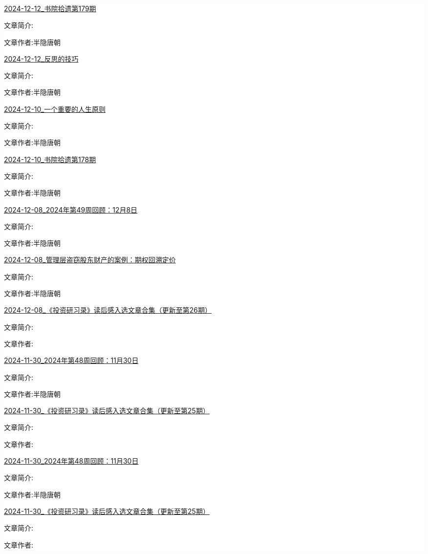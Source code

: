 [2024-12-12_书院拾遗第179期](https://mp.weixin.qq.com/s/L40NSIMWgyLCoRoqwdeKOA)

文章简介:

文章作者:半隐唐朝

[2024-12-12_反思的技巧](https://mp.weixin.qq.com/s/qGfg4G_DPNYrYjsHICy8nA)

文章简介:

文章作者:半隐唐朝

[2024-12-10_一个重要的人生原则](https://mp.weixin.qq.com/s/-tVh776uOR-EAODy3gtoMw)

文章简介:

文章作者:半隐唐朝

[2024-12-10_书院拾遗第178期](https://mp.weixin.qq.com/s/hV7u6cHqAgIvd7ALji0PHw)

文章简介:

文章作者:半隐唐朝

[2024-12-08_2024年第49周回顾：12月8日](https://mp.weixin.qq.com/s/YKPXE9c8-qhojBIdf8KSAA)

文章简介:

文章作者:半隐唐朝

[2024-12-08_管理层盗窃股东财产的案例：期权回溯定价](https://mp.weixin.qq.com/s/rPTv5vYJDC7JvJiaulVKzw)

文章简介:

文章作者:半隐唐朝

[2024-12-08_《投资研习录》读后感入选文章合集（更新至第26期）](https://mp.weixin.qq.com/s/SgOLf5qsDCFMg0IN4r2Eog)

文章简介:

文章作者:

[2024-11-30_2024年第48周回顾：11月30日](https://mp.weixin.qq.com/s/gow4zbO031GDTLXrlnLK2g)

文章简介:

文章作者:半隐唐朝

[2024-11-30_《投资研习录》读后感入选文章合集（更新至第25期）](https://mp.weixin.qq.com/s/DfrK2-LfRs7hRMwi7OkInA)

文章简介:

文章作者:

[2024-11-30_2024年第48周回顾：11月30日](https://mp.weixin.qq.com/s/eUuGDUMVcTgSh7RljarjyQ)

文章简介:

文章作者:半隐唐朝

[2024-11-30_《投资研习录》读后感入选文章合集（更新至第25期）](https://mp.weixin.qq.com/s/PWXEzd5qmSzadz6mCYiWCQ)

文章简介:

文章作者:
